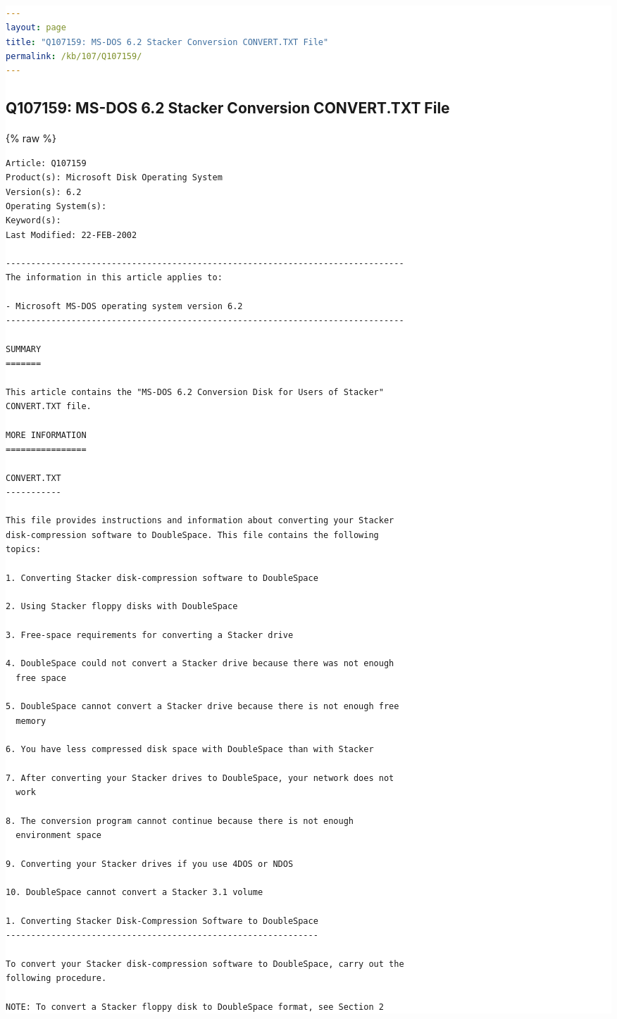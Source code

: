 ```yaml
---
layout: page
title: "Q107159: MS-DOS 6.2 Stacker Conversion CONVERT.TXT File"
permalink: /kb/107/Q107159/
---
```


## Q107159: MS-DOS 6.2 Stacker Conversion CONVERT.TXT File

{% raw %}

	Article: Q107159
	Product(s): Microsoft Disk Operating System
	Version(s): 6.2
	Operating System(s): 
	Keyword(s): 
	Last Modified: 22-FEB-2002
	
	-------------------------------------------------------------------------------
	The information in this article applies to:
	
	- Microsoft MS-DOS operating system version 6.2 
	-------------------------------------------------------------------------------
	
	SUMMARY
	=======
	
	This article contains the "MS-DOS 6.2 Conversion Disk for Users of Stacker"
	CONVERT.TXT file.
	
	MORE INFORMATION
	================
	
	CONVERT.TXT
	-----------
	
	This file provides instructions and information about converting your Stacker
	disk-compression software to DoubleSpace. This file contains the following
	topics:
	
	1. Converting Stacker disk-compression software to DoubleSpace
	
	2. Using Stacker floppy disks with DoubleSpace
	
	3. Free-space requirements for converting a Stacker drive
	
	4. DoubleSpace could not convert a Stacker drive because there was not enough
	  free space
	
	5. DoubleSpace cannot convert a Stacker drive because there is not enough free
	  memory
	
	6. You have less compressed disk space with DoubleSpace than with Stacker
	
	7. After converting your Stacker drives to DoubleSpace, your network does not
	  work
	
	8. The conversion program cannot continue because there is not enough
	  environment space
	
	9. Converting your Stacker drives if you use 4DOS or NDOS
	
	10. DoubleSpace cannot convert a Stacker 3.1 volume
	
	1. Converting Stacker Disk-Compression Software to DoubleSpace
	--------------------------------------------------------------
	
	To convert your Stacker disk-compression software to DoubleSpace, carry out the
	following procedure.
	
	NOTE: To convert a Stacker floppy disk to DoubleSpace format, see Section 2